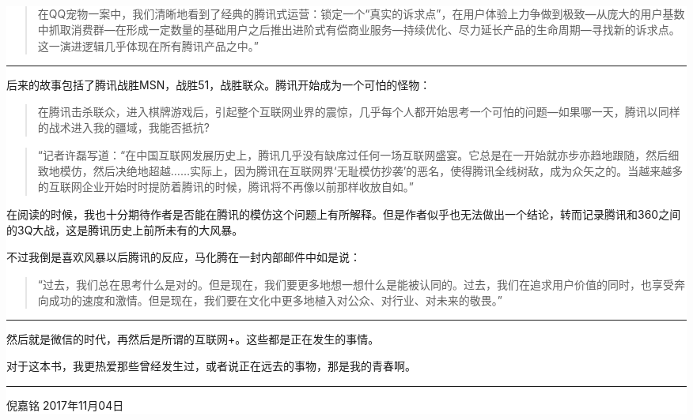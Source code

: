 >在QQ宠物一案中，我们清晰地看到了经典的腾讯式运营：锁定一个“真实的诉求点”，在用户体验上力争做到极致—从庞大的用户基数中抓取消费群—在形成一定数量的基础用户之后推出进阶式有偿商业服务—持续优化、尽力延长产品的生命周期—寻找新的诉求点。
这一演进逻辑几乎体现在所有腾讯产品之中。”



***

后来的故事包括了腾讯战胜MSN，战胜51，战胜联众。腾讯开始成为一个可怕的怪物：
>在腾讯击杀联众，进入棋牌游戏后，引起整个互联网业界的震惊，几乎每个人都开始思考一个可怕的问题—如果哪一天，腾讯以同样的战术进入我的疆域，我能否抵抗?

>“记者许磊写道：“在中国互联网发展历史上，腾讯几乎没有缺席过任何一场互联网盛宴。它总是在一开始就亦步亦趋地跟随，然后细致地模仿，然后决绝地超越……实际上，因为腾讯在互联网界‘无耻模仿抄袭’的恶名，使得腾讯全线树敌，成为众矢之的。当越来越多的互联网企业开始时时提防着腾讯的时候，腾讯将不再像以前那样收放自如。”

在阅读的时候，我也十分期待作者是否能在腾讯的模仿这个问题上有所解释。但是作者似乎也无法做出一个结论，转而记录腾讯和360之间的3Q大战，这是腾讯历史上前所未有的大风暴。

不过我倒是喜欢风暴以后腾讯的反应，马化腾在一封内部邮件中如是说：
>“过去，我们总在思考什么是对的。但是现在，我们要更多地想一想什么是能被认同的。过去，我们在追求用户价值的同时，也享受奔向成功的速度和激情。但是现在，我们要在文化中更多地植入对公众、对行业、对未来的敬畏。”


***

然后就是微信的时代，再然后是所谓的互联网+。这些都是正在发生的事情。

对于这本书，我更热爱那些曾经发生过，或者说正在远去的事物，那是我的青春啊。

***

倪嘉铭
2017年11月04日




















